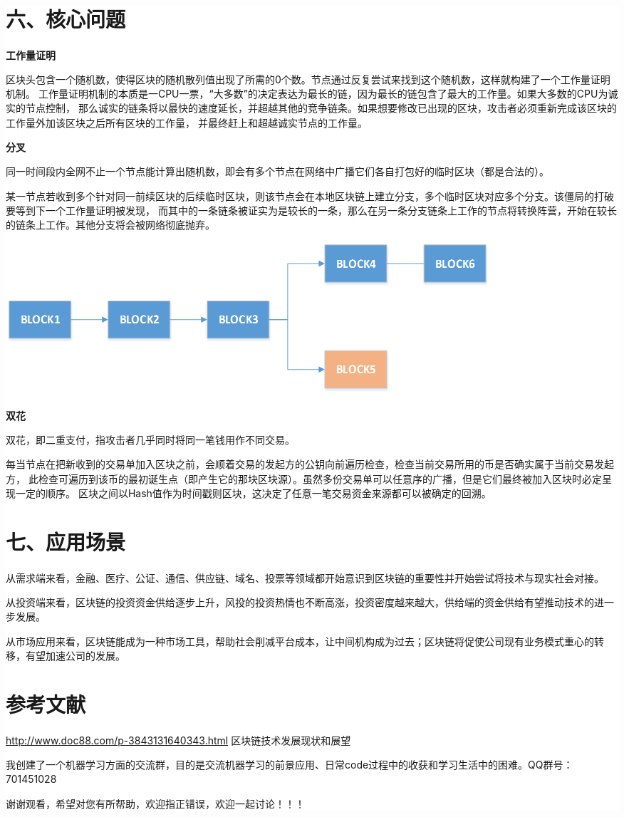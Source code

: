 # 六、核心问题 #

**工作量证明**

区块头包含一个随机数，使得区块的随机散列值出现了所需的0个数。节点通过反复尝试来找到这个随机数，这样就构建了一个工作量证明机制。
工作量证明机制的本质是一CPU一票，“大多数”的决定表达为最长的链，因为最长的链包含了最大的工作量。如果大多数的CPU为诚实的节点控制，
那么诚实的链条将以最快的速度延长，并超越其他的竞争链条。如果想要修改已出现的区块，攻击者必须重新完成该区块的工作量外加该区块之后所有区块的工作量，
并最终赶上和超越诚实节点的工作量。

**分叉**

同一时间段内全网不止一个节点能计算出随机数，即会有多个节点在网络中广播它们各自打包好的临时区块（都是合法的）。

某一节点若收到多个针对同一前续区块的后续临时区块，则该节点会在本地区块链上建立分支，多个临时区块对应多个分支。该僵局的打破要等到下一个工作量证明被发现，
而其中的一条链条被证实为是较长的一条，那么在另一条分支链条上工作的节点将转换阵营，开始在较长的链条上工作。其他分支将会被网络彻底抛弃。

![](/assets/img/Blockchain/Bc11.png)

**双花**

双花，即二重支付，指攻击者几乎同时将同一笔钱用作不同交易。

每当节点在把新收到的交易单加入区块之前，会顺着交易的发起方的公钥向前遍历检查，检查当前交易所用的币是否确实属于当前交易发起方，
此检查可遍历到该币的最初诞生点（即产生它的那块区块源）。虽然多份交易单可以任意序的广播，但是它们最终被加入区块时必定呈现一定的顺序。
区块之间以Hash值作为时间戳则区块，这决定了任意一笔交易资金来源都可以被确定的回溯。

# 七、应用场景 #

从需求端来看，金融、医疗、公证、通信、供应链、域名、投票等领域都开始意识到区块链的重要性并开始尝试将技术与现实社会对接。

从投资端来看，区块链的投资资金供给逐步上升，风投的投资热情也不断高涨，投资密度越来越大，供给端的资金供给有望推动技术的进一步发展。

从市场应用来看，区块链能成为一种市场工具，帮助社会削减平台成本，让中间机构成为过去；区块链将促使公司现有业务模式重心的转移，有望加速公司的发展。

# 参考文献 #

http://www.doc88.com/p-3843131640343.html   区块链技术发展现状和展望

我创建了一个机器学习方面的交流群，目的是交流机器学习的前景应用、日常code过程中的收获和学习生活中的困难。QQ群号：701451028

谢谢观看，希望对您有所帮助，欢迎指正错误，欢迎一起讨论！！！